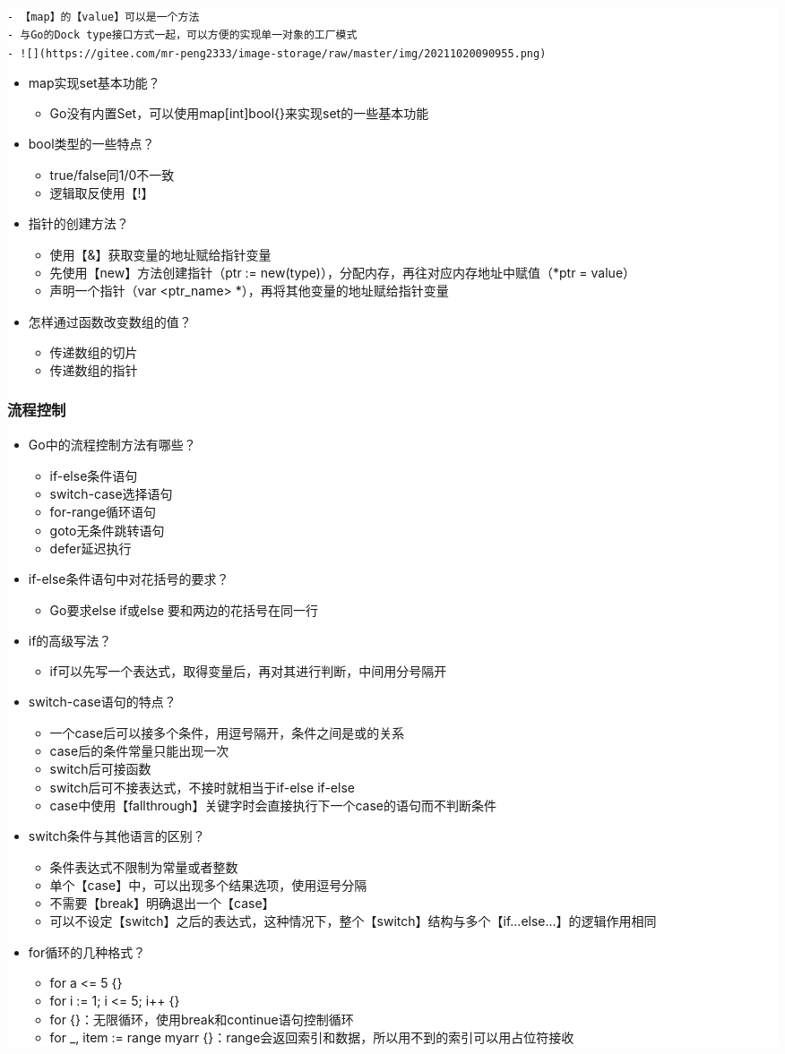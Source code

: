 	- 【map】的【value】可以是一个方法
	- 与Go的Dock type接口方式一起，可以方便的实现单一对象的工厂模式
	- ![](https://gitee.com/mr-peng2333/image-storage/raw/master/img/20211020090955.png)

- map实现set基本功能？

	- Go没有内置Set，可以使用map[int]bool{}来实现set的一些基本功能

- bool类型的一些特点？

	- true/false同1/0不一致
	- 逻辑取反使用【!】

- 指针的创建方法？

	- 使用【&】获取变量的地址赋给指针变量
	- 先使用【new】方法创建指针（ptr := new(type)），分配内存，再往对应内存地址中赋值（*ptr = value）
	- 声明一个指针（var <ptr_name> *<type>），再将其他变量的地址赋给指针变量

- 怎样通过函数改变数组的值？

	- 传递数组的切片
	- 传递数组的指针

### 流程控制

- Go中的流程控制方法有哪些？

	- if-else条件语句
	- switch-case选择语句
	- for-range循环语句
	- goto无条件跳转语句
	- defer延迟执行

- if-else条件语句中对花括号的要求？

	- Go要求else if或else 要和两边的花括号在同一行

- if的高级写法？

	- if可以先写一个表达式，取得变量后，再对其进行判断，中间用分号隔开

- switch-case语句的特点？

	- 一个case后可以接多个条件，用逗号隔开，条件之间是或的关系
	- case后的条件常量只能出现一次
	- switch后可接函数
	- switch后可不接表达式，不接时就相当于if-else if-else
	- case中使用【fallthrough】关键字时会直接执行下一个case的语句而不判断条件

- switch条件与其他语言的区别？

	- 条件表达式不限制为常量或者整数
	- 单个【case】中，可以出现多个结果选项，使用逗号分隔
	- 不需要【break】明确退出一个【case】
	- 可以不设定【switch】之后的表达式，这种情况下，整个【switch】结构与多个【if...else...】的逻辑作用相同

- for循环的几种格式？

	- for a <= 5 {}
	- for i := 1; i <= 5; i++ {}
	- for {}：无限循环，使用break和continue语句控制循环
	- for _, item := range myarr {}：range会返回索引和数据，所以用不到的索引可以用占位符接收
